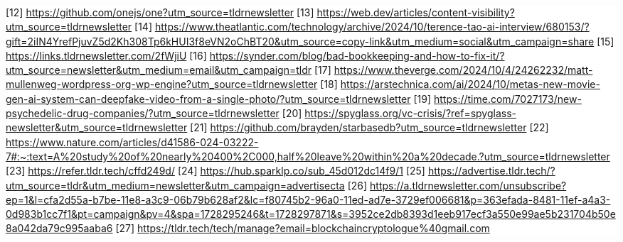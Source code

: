 [12] https://github.com/onejs/one?utm_source=tldrnewsletter
[13] https://web.dev/articles/content-visibility?utm_source=tldrnewsletter
[14] https://www.theatlantic.com/technology/archive/2024/10/terence-tao-ai-interview/680153/?gift=2iIN4YrefPjuvZ5d2Kh308Tp6kHUI3f8eVN2oChBT20&utm_source=copy-link&utm_medium=social&utm_campaign=share
[15] https://links.tldrnewsletter.com/2fWjiU
[16] https://synder.com/blog/bad-bookkeeping-and-how-to-fix-it/?utm_source=newsletter&utm_medium=email&utm_campaign=tldr
[17] https://www.theverge.com/2024/10/4/24262232/matt-mullenweg-wordpress-org-wp-engine?utm_source=tldrnewsletter
[18] https://arstechnica.com/ai/2024/10/metas-new-movie-gen-ai-system-can-deepfake-video-from-a-single-photo/?utm_source=tldrnewsletter
[19] https://time.com/7027173/new-psychedelic-drug-companies/?utm_source=tldrnewsletter
[20] https://spyglass.org/vc-crisis/?ref=spyglass-newsletter&utm_source=tldrnewsletter
[21] https://github.com/brayden/starbasedb?utm_source=tldrnewsletter
[22] https://www.nature.com/articles/d41586-024-03222-7#:~:text=A%20study%20of%20nearly%20400%2C000,half%20leave%20within%20a%20decade.?utm_source=tldrnewsletter
[23] https://refer.tldr.tech/cffd249d/
[24] https://hub.sparklp.co/sub_45d012dc14f9/1
[25] https://advertise.tldr.tech/?utm_source=tldr&utm_medium=newsletter&utm_campaign=advertisecta
[26] https://a.tldrnewsletter.com/unsubscribe?ep=1&l=cfa2d55a-b7be-11e8-a3c9-06b79b628af2&lc=f80745b2-96a0-11ed-ad7e-3729ef006681&p=363efada-8481-11ef-a4a3-0d983b1cc7f1&pt=campaign&pv=4&spa=1728295246&t=1728297871&s=3952ce2db8393d1eeb917ecf3a550e99ae5b231704b50e8a042da79c995aaba6
[27] https://tldr.tech/tech/manage?email=blockchaincryptologue%40gmail.com